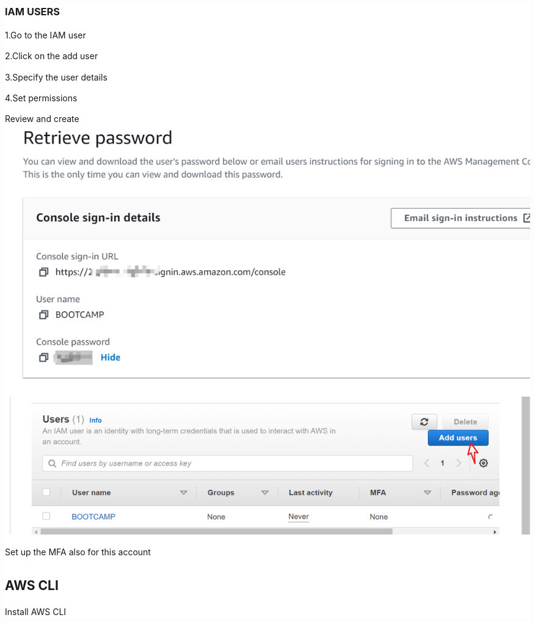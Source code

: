 ### IAM USERS
1.Go to the IAM user 

2.Click on the add user 

3.Specify the user details 

4.Set permissions

Review and create 
![Alt text](/Journal-images/image-0/Retrive-password.png)

![Alt text](/Journal-images/image-0/user-created.png)

Set up the MFA also for this account

## AWS CLI

Install AWS CLI
